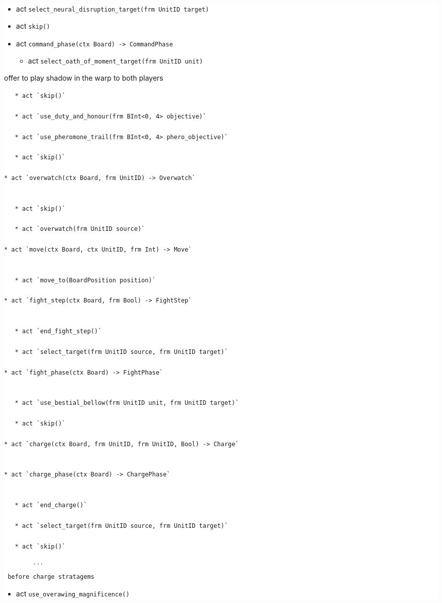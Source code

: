 
   * act `select_neural_disruption_target(frm UnitID target)`

   * act `skip()`

* act `command_phase(ctx Board) -> CommandPhase`


   * act `select_oath_of_moment_target(frm UnitID unit)`

        ```
 offer to play shadow in the warp to both players
```
   * act `skip()`

   * act `use_duty_and_honour(frm BInt<0, 4> objective)`

   * act `use_pheromone_trail(frm BInt<0, 4> phero_objective)`

   * act `skip()`

* act `overwatch(ctx Board, frm UnitID) -> Overwatch`


   * act `skip()`

   * act `overwatch(frm UnitID source)`

* act `move(ctx Board, ctx UnitID, frm Int) -> Move`


   * act `move_to(BoardPosition position)`

* act `fight_step(ctx Board, frm Bool) -> FightStep`


   * act `end_fight_step()`

   * act `select_target(frm UnitID source, frm UnitID target)`

* act `fight_phase(ctx Board) -> FightPhase`


   * act `use_bestial_bellow(frm UnitID unit, frm UnitID target)`

   * act `skip()`

* act `charge(ctx Board, frm UnitID, frm UnitID, Bool) -> Charge`


* act `charge_phase(ctx Board) -> ChargePhase`


   * act `end_charge()`

   * act `select_target(frm UnitID source, frm UnitID target)`

   * act `skip()`

        ```
 before charge stratagems
```
   * act `use_overawing_magnificence()`

